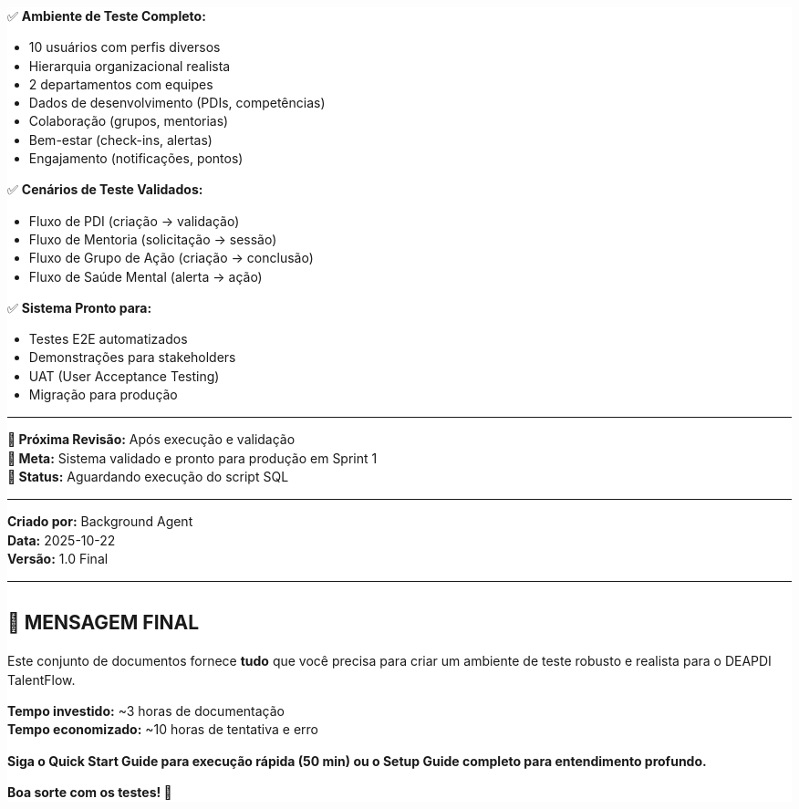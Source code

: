 ✅ **Ambiente de Teste Completo:**
- 10 usuários com perfis diversos
- Hierarquia organizacional realista
- 2 departamentos com equipes
- Dados de desenvolvimento (PDIs, competências)
- Colaboração (grupos, mentorias)
- Bem-estar (check-ins, alertas)
- Engajamento (notificações, pontos)

✅ **Cenários de Teste Validados:**
- Fluxo de PDI (criação → validação)
- Fluxo de Mentoria (solicitação → sessão)
- Fluxo de Grupo de Ação (criação → conclusão)
- Fluxo de Saúde Mental (alerta → ação)

✅ **Sistema Pronto para:**
- Testes E2E automatizados
- Demonstrações para stakeholders
- UAT (User Acceptance Testing)
- Migração para produção

---

**📅 Próxima Revisão:** Após execução e validação  
**🎯 Meta:** Sistema validado e pronto para produção em Sprint 1  
**🚀 Status:** Aguardando execução do script SQL

---

**Criado por:** Background Agent  
**Data:** 2025-10-22  
**Versão:** 1.0 Final

---

## 🎉 MENSAGEM FINAL

Este conjunto de documentos fornece **tudo** que você precisa para criar um ambiente de teste robusto e realista para o DEAPDI TalentFlow.

**Tempo investido:** ~3 horas de documentação  
**Tempo economizado:** ~10 horas de tentativa e erro  

**Siga o Quick Start Guide para execução rápida (50 min) ou o Setup Guide completo para entendimento profundo.**

**Boa sorte com os testes! 🚀**
